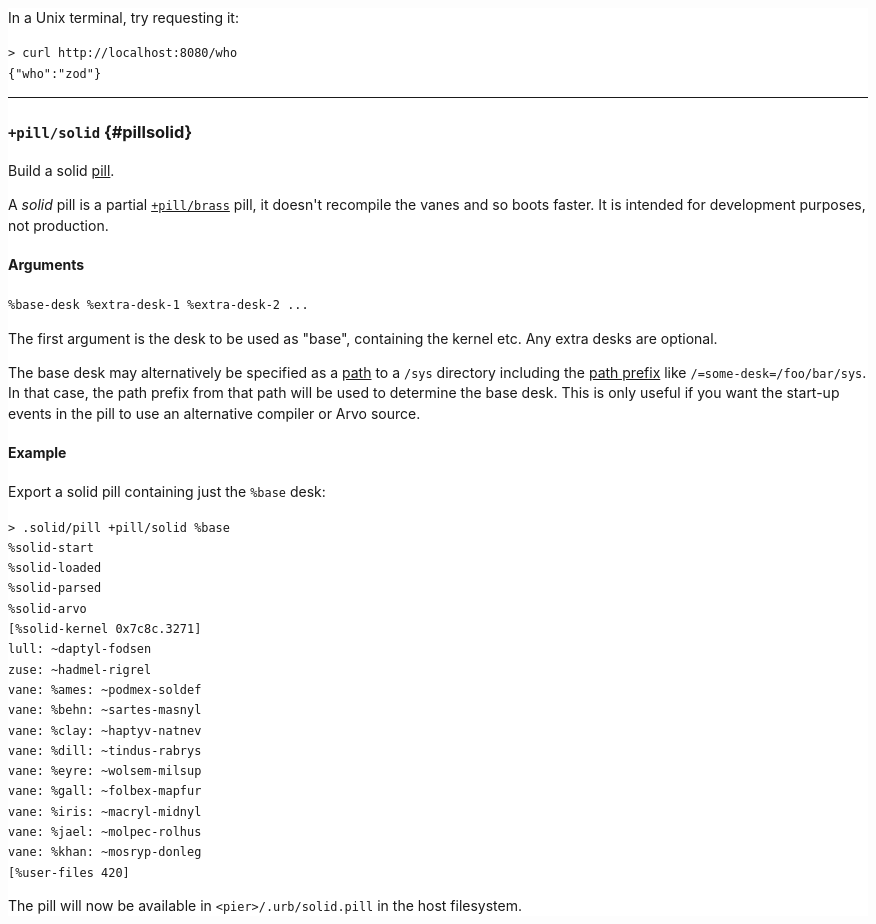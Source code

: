 In a Unix terminal, try requesting it:

```
> curl http://localhost:8080/who
{"who":"zod"}
```

---

### `+pill/solid` {#pillsolid}

Build a solid [pill][pill].

A *solid* pill is a partial [`+pill/brass`](#pillbrass) pill, it doesn't recompile the vanes and so boots faster. It is intended for development purposes, not production.

#### Arguments

```
%base-desk %extra-desk-1 %extra-desk-2 ...
```

The first argument is the desk to be used as "base", containing the kernel etc. Any extra desks are optional.

The base desk may alternatively be specified as a [path][path] to a `/sys` directory including the [path prefix][path prefix] like `/=some-desk=/foo/bar/sys`. In that case, the path prefix from that path will be used to determine the base desk. This is only useful if you want the start-up events in the pill to use an alternative compiler or Arvo source.

#### Example

Export a solid pill containing just the `%base` desk:

```
> .solid/pill +pill/solid %base
%solid-start
%solid-loaded
%solid-parsed
%solid-arvo
[%solid-kernel 0x7c8c.3271]
lull: ~daptyl-fodsen
zuse: ~hadmel-rigrel
vane: %ames: ~podmex-soldef
vane: %behn: ~sartes-masnyl
vane: %clay: ~haptyv-natnev
vane: %dill: ~tindus-rabrys
vane: %eyre: ~wolsem-milsup
vane: %gall: ~folbex-mapfur
vane: %iris: ~macryl-midnyl
vane: %jael: ~molpec-rolhus
vane: %khan: ~mosryp-donleg
[%user-files 420]
```

The pill will now be available in `<pier>/.urb/solid.pill` in the host filesystem.


[path]: ../../glossary/path.md
[ship]: ../../glossary/ship.md
[desk]: ../../glossary/desk.md
[clay]: ../../glossary/clay.md
[dojo]: ../../glossary/dojo.md
[gall]: ../../glossary/gall.md
[agent]: ../../glossary/agent.md
[scry]: ../../glossary/scry.md
[case]: ../../glossary/case.md
[arvo]: ../../glossary/arvo.md
[kernel]: ../../glossary/kernel.md
[mark]: ../../glossary/mark.md
[hoon]: ../../glossary/hoon.md
[generator]: ../../glossary/generator.md
[thread]: ../../glossary/thread.md
[care]: ../../glossary/care.md
[path prefix]: ../../glossary/path-prefix.md
[core]: ../../glossary/core.md
[gate]: ../../glossary/gate.md
[vane]: ../../glossary/vane.md
[life]: ../../glossary/life.md
[rift]: ../../glossary/rift.md
[behn]: ../../glossary/behn.md
[cord]: ../../glossary/cord.md
[bowl]: ../../glossary/bowl.md
[bridge]: ../../glossary/bridge.md
[pill]: ../../glossary/pill.md
[moon]: ../../glossary/moon.md
[move]: ../../glossary/move.md
[eyre]: ../../glossary/eyre.md
[ames]: ../../glossary/ames.md
[azimuth]: ../../glossary/azimuth.md